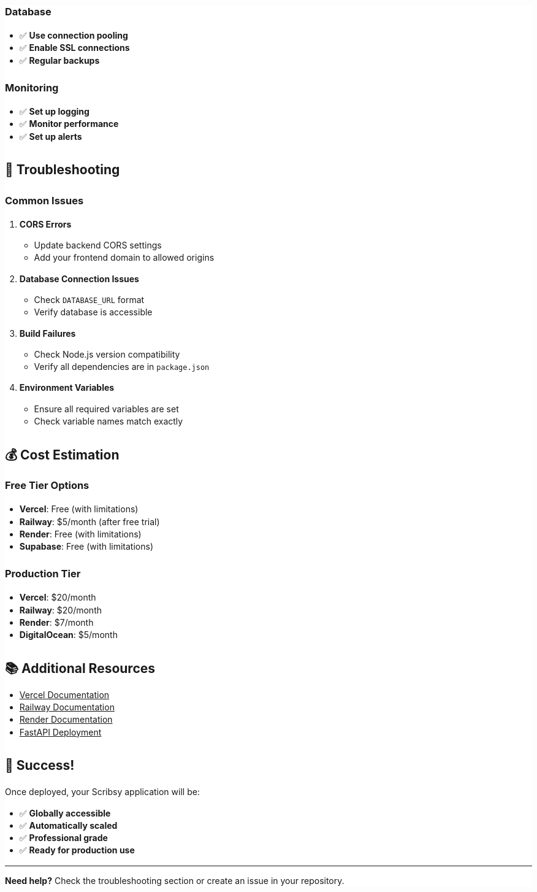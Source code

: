 ### **Database**
- ✅ **Use connection pooling**
- ✅ **Enable SSL connections**
- ✅ **Regular backups**

### **Monitoring**
- ✅ **Set up logging**
- ✅ **Monitor performance**
- ✅ **Set up alerts**

## 🐛 **Troubleshooting**

### **Common Issues**

1. **CORS Errors**
   - Update backend CORS settings
   - Add your frontend domain to allowed origins

2. **Database Connection Issues**
   - Check `DATABASE_URL` format
   - Verify database is accessible

3. **Build Failures**
   - Check Node.js version compatibility
   - Verify all dependencies are in `package.json`

4. **Environment Variables**
   - Ensure all required variables are set
   - Check variable names match exactly

## 💰 **Cost Estimation**

### **Free Tier Options**
- **Vercel**: Free (with limitations)
- **Railway**: $5/month (after free trial)
- **Render**: Free (with limitations)
- **Supabase**: Free (with limitations)

### **Production Tier**
- **Vercel**: $20/month
- **Railway**: $20/month
- **Render**: $7/month
- **DigitalOcean**: $5/month

## 📚 **Additional Resources**

- [Vercel Documentation](https://vercel.com/docs)
- [Railway Documentation](https://docs.railway.app)
- [Render Documentation](https://render.com/docs)
- [FastAPI Deployment](https://fastapi.tiangolo.com/deployment/)

## 🎉 **Success!**

Once deployed, your Scribsy application will be:
- ✅ **Globally accessible**
- ✅ **Automatically scaled**
- ✅ **Professional grade**
- ✅ **Ready for production use**

---

**Need help?** Check the troubleshooting section or create an issue in your repository.
